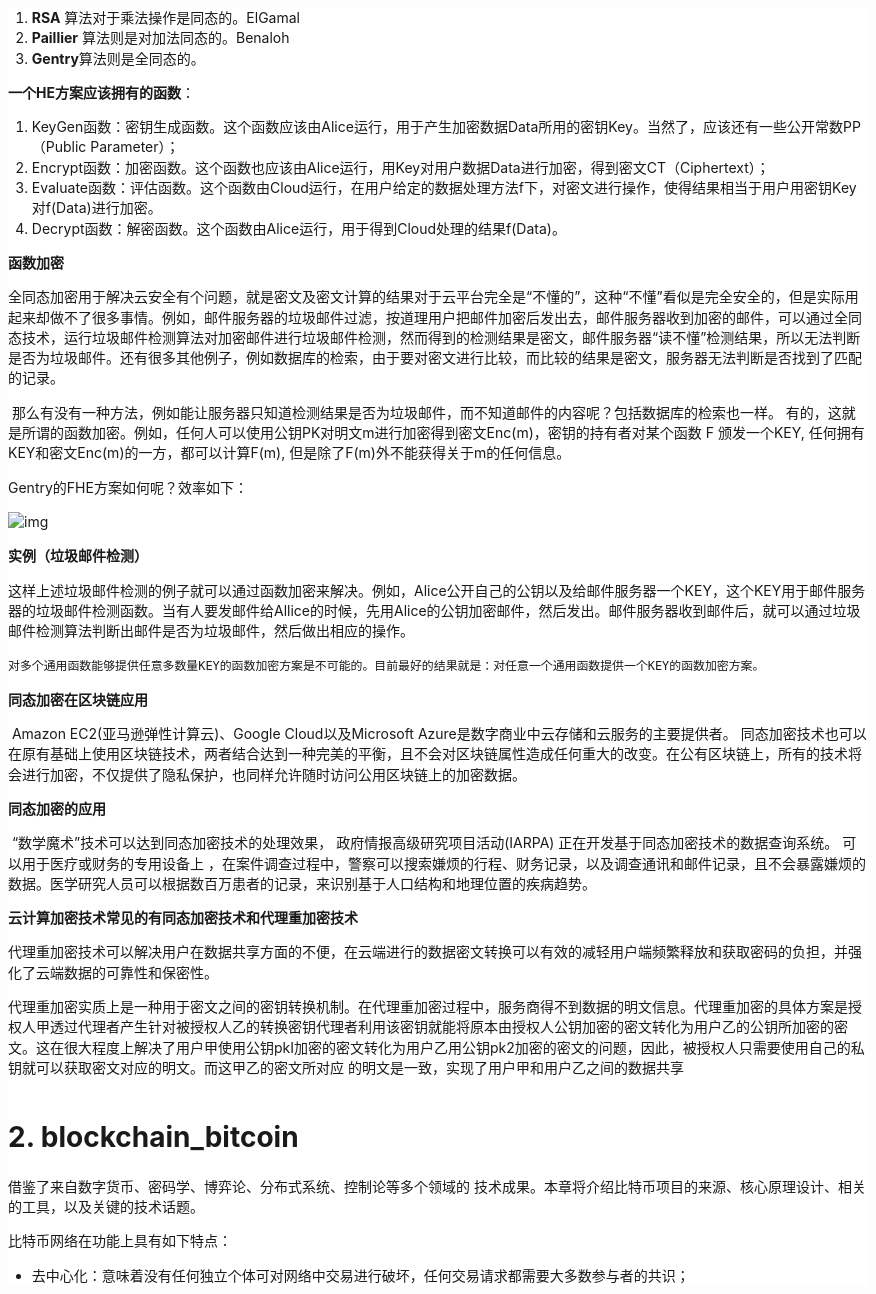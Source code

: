 1. **RSA** 算法对于乘法操作是同态的。ElGamal    
2. **Paillier** 算法则是对加法同态的。Benaloh    
3. **Gentry**算法则是全同态的。

**一个HE方案应该拥有的函数**： 

1. KeyGen函数：密钥生成函数。这个函数应该由Alice运行，用于产生加密数据Data所用的密钥Key。当然了，应该还有一些公开常数PP（Public Parameter）；
2. Encrypt函数：加密函数。这个函数也应该由Alice运行，用Key对用户数据Data进行加密，得到密文CT（Ciphertext）；
3. Evaluate函数：评估函数。这个函数由Cloud运行，在用户给定的数据处理方法f下，对密文进行操作，使得结果相当于用户用密钥Key对f(Data)进行加密。
4. Decrypt函数：解密函数。这个函数由Alice运行，用于得到Cloud处理的结果f(Data)。

**函数加密** 

​	全同态加密用于解决云安全有个问题，就是密文及密文计算的结果对于云平台完全是“不懂的”，这种“不懂”看似是完全安全的，但是实际用起来却做不了很多事情。例如，邮件服务器的垃圾邮件过滤，按道理用户把邮件加密后发出去，邮件服务器收到加密的邮件，可以通过全同态技术，运行垃圾邮件检测算法对加密邮件进行垃圾邮件检测，然而得到的检测结果是密文，邮件服务器“读不懂”检测结果，所以无法判断是否为垃圾邮件。还有很多其他例子，例如数据库的检索，由于要对密文进行比较，而比较的结果是密文，服务器无法判断是否找到了匹配的记录。 

​	 那么有没有一种方法，例如能让服务器只知道检测结果是否为垃圾邮件，而不知道邮件的内容呢？包括数据库的检索也一样。 有的，这就是所谓的函数加密。例如，任何人可以使用公钥PK对明文m进行加密得到密文Enc(m)，密钥的持有者对某个函数 F 颁发一个KEY, 任何拥有KEY和密文Enc(m)的一方，都可以计算F(m), 但是除了F(m)外不能获得关于m的任何信息。

Gentry的FHE方案如何呢？效率如下： 

![img](https://d33ypg4xwx0n86.cloudfront.net/direct?url=https%3A%2F%2Fpic1.zhimg.com%2F50%2Fd32bbca287efe40ff124087e55071bd0_hd.jpg&resize=w704)

**实例（垃圾邮件检测）**

​	这样上述垃圾邮件检测的例子就可以通过函数加密来解决。例如，Alice公开自己的公钥以及给邮件服务器一个KEY，这个KEY用于邮件服务器的垃圾邮件检测函数。当有人要发邮件给Allice的时候，先用Alice的公钥加密邮件，然后发出。邮件服务器收到邮件后，就可以通过垃圾邮件检测算法判断出邮件是否为垃圾邮件，然后做出相应的操作。

 	对多个通用函数能够提供任意多数量KEY的函数加密方案是不可能的。目前最好的结果就是：对任意一个通用函数提供一个KEY的函数加密方案。 

**同态加密在区块链应用** 

​	Amazon EC2(亚马逊弹性计算云)、Google Cloud以及Microsoft Azure是数字商业中云存储和云服务的主要提供者。 同态加密技术也可以在原有基础上使用区块链技术，两者结合达到一种完美的平衡，且不会对区块链属性造成任何重大的改变。在公有区块链上，所有的技术将会进行加密，不仅提供了隐私保护，也同样允许随时访问公用区块链上的加密数据。 

**同态加密的应用** 

​	“数学魔术”技术可以达到同态加密技术的处理效果， 政府情报高级研究项目活动(IARPA) 正在开发基于同态加密技术的数据查询系统。 可以用于医疗或财务的专用设备上 ，在案件调查过程中，警察可以搜索嫌烦的行程、财务记录，以及调查通讯和邮件记录，且不会暴露嫌烦的数据。医学研究人员可以根据数百万患者的记录，来识别基于人口结构和地理位置的疾病趋势。 

**云计算加密技术常见的有同态加密技术和代理重加密技术**  

​	代理重加密技术可以解决用户在数据共享方面的不便，在云端进行的数据密文转换可以有效的减轻用户端频繁释放和获取密码的负担，并强化了云端数据的可靠性和保密性。

​	代理重加密实质上是一种用于密文之间的密钥转换机制。在代理重加密过程中，服务商得不到数据的明文信息。代理重加密的具体方案是授权人甲透过代理者产生针对被授权人乙的转换密钥代理者利用该密钥就能将原本由授权人公钥加密的密文转化为用户乙的公钥所加密的密文。这在很大程度上解决了用户甲使用公钥pkI加密的密文转化为用户乙用公钥pk2加密的密文的问题，因此，被授权人只需要使用自己的私钥就可以获取密文对应的明文。而这甲乙的密文所对应 的明文是一致，实现了用户甲和用户乙之间的数据共享





# 2. blockchain_bitcoin

借鉴了来自数字货币、密码学、博弈论、分布式系统、控制论等多个领域的 技术成果。本章将介绍比特币项目的来源、核心原理设计、相关的工具，以及关键的技术话题。    

比特币网络在功能上具有如下特点： 

- 去中心化：意味着没有任何独立个体可对网络中交易进行破坏，任何交易请求都需要大多数参与者的共识； 
